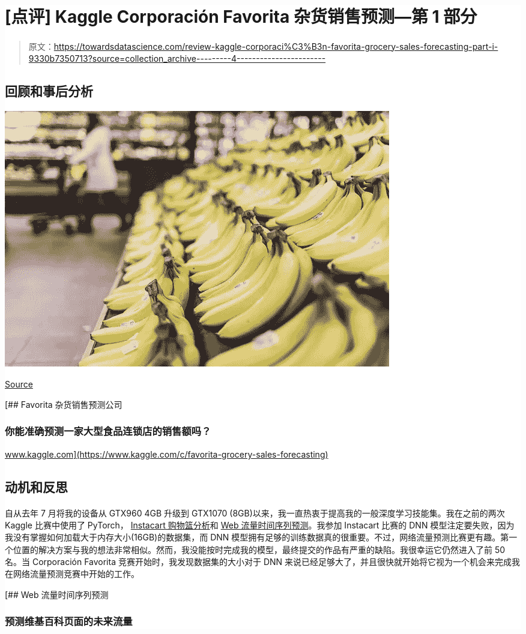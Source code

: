 # [点评] Kaggle Corporación Favorita 杂货销售预测—第 1 部分

> 原文：<https://towardsdatascience.com/review-kaggle-corporaci%C3%B3n-favorita-grocery-sales-forecasting-part-i-9330b7350713?source=collection_archive---------4----------------------->

## 回顾和事后分析

![](img/4f5c2119ee1c659ba68a3c87e8d757e2.png)

[Source](https://pixabay.com/en/bananas-fruits-food-grocery-store-698608/)

[](https://www.kaggle.com/c/favorita-grocery-sales-forecasting) [## Favorita 杂货销售预测公司

### 你能准确预测一家大型食品连锁店的销售额吗？

www.kaggle.com](https://www.kaggle.com/c/favorita-grocery-sales-forecasting) 

## 动机和反思

自从去年 7 月将我的设备从 GTX960 4GB 升级到 GTX1070 (8GB)以来，我一直热衷于提高我的一般深度学习技能集。我在之前的两次 Kaggle 比赛中使用了 PyTorch， [Instacart 购物篮分析](https://www.kaggle.com/c/instacart-market-basket-analysis)和 [Web 流量时间序列预测](https://www.kaggle.com/c/web-traffic-time-series-forecasting#timeline)。我参加 Instacart 比赛的 DNN 模型注定要失败，因为我没有掌握如何加载大于内存大小(16GB)的数据集，而 DNN 模型拥有足够的训练数据真的很重要。不过，网络流量预测比赛更有趣。第一个位置的解决方案与我的想法非常相似。然而，我没能按时完成我的模型，最终提交的作品有严重的缺陷。我很幸运它仍然进入了前 50 名。当 Corporación Favorita 竞赛开始时，我发现数据集的大小对于 DNN 来说已经足够大了，并且很快就开始将它视为一个机会来完成我在网络流量预测竞赛中开始的工作。

[](https://www.kaggle.com/c/web-traffic-time-series-forecasting#timeline) [## Web 流量时间序列预测

### 预测维基百科页面的未来流量
